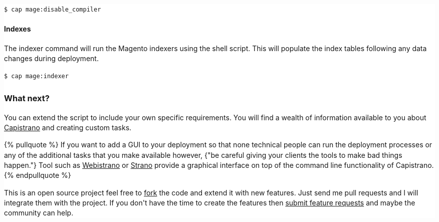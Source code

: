     $ cap mage:disable_compiler
    
#### Indexes ####

The indexer command will run the Magento indexers using the shell script. This will populate the index tables following any data changes during deployment.

    $ cap mage:indexer

### What next? ###

You can extend the script to include your own specific requirements. You will find a wealth of information available to you about [Capistrano](https://github.com/capistrano/capistrano/wiki) and creating custom tasks.

{% pullquote %}
If you want to add a GUI to your deployment so that none technical people can run the deployment processes or any of the additional tasks that you make available however, {"be careful giving your clients the tools to make bad things happen."} Tool such as [Webistrano](https://github.com/peritor/webistrano/wiki) or [Strano](https://github.com/joelmoss/strano) provide a graphical interface on top of the command line functionality of Capistrano.
{% endpullquote %}

This is an open source project feel free to [fork](https://github.com/alistairstead/Magentify/fork_select) the code and extend it with new features. Just send me pull requests and I will integrate them with the project. If you don't have the time to create the features then [submit feature requests](https://github.com/alistairstead/Magentify/issues) and maybe the community can help.